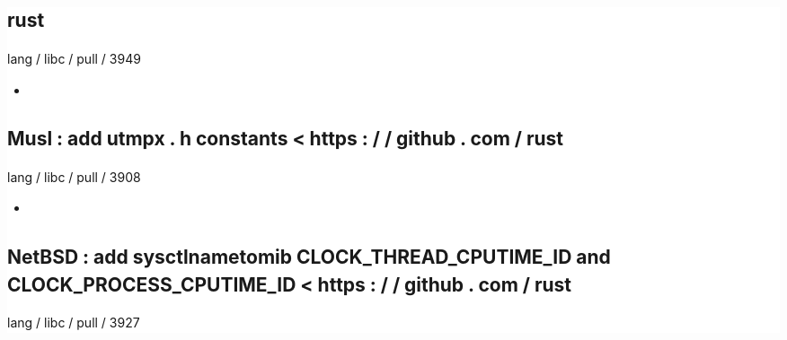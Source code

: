 rust
-
lang
/
libc
/
pull
/
3949
>
-
Musl
:
add
utmpx
.
h
constants
<
https
:
/
/
github
.
com
/
rust
-
lang
/
libc
/
pull
/
3908
>
-
NetBSD
:
add
sysctlnametomib
CLOCK_THREAD_CPUTIME_ID
and
CLOCK_PROCESS_CPUTIME_ID
<
https
:
/
/
github
.
com
/
rust
-
lang
/
libc
/
pull
/
3927
>